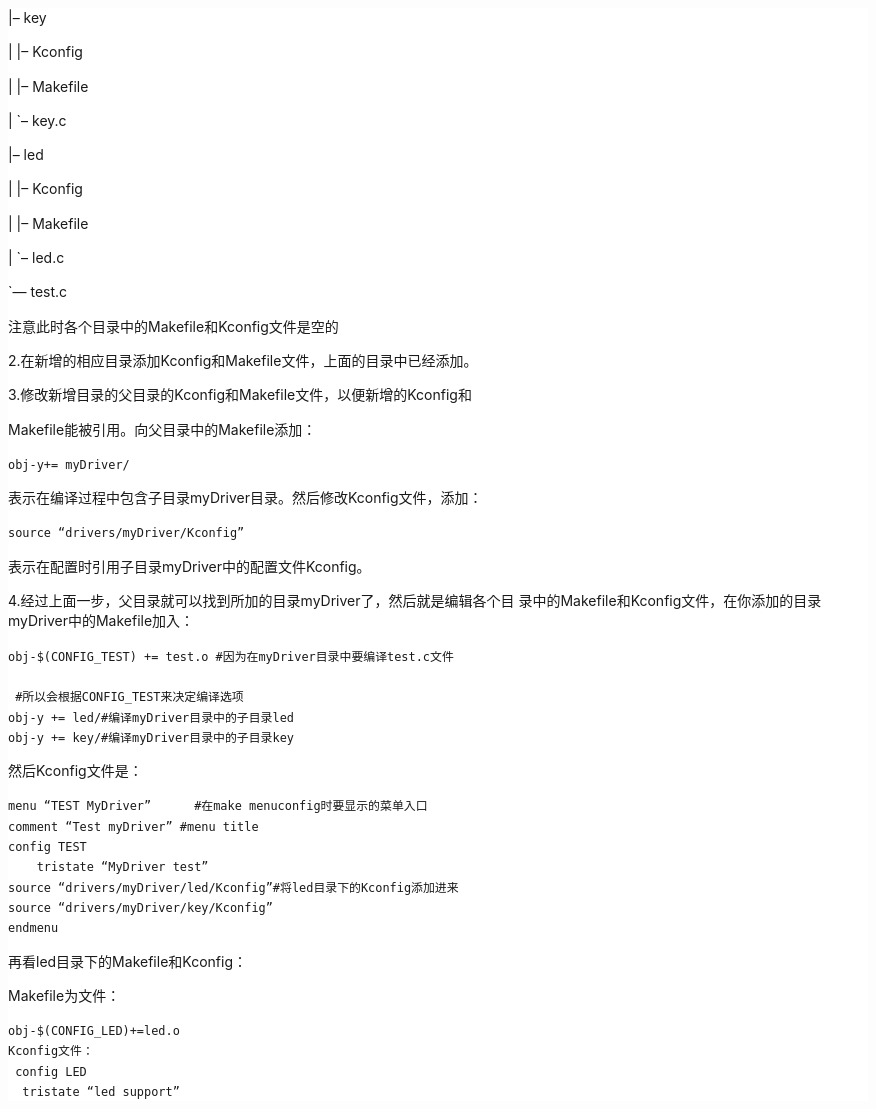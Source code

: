 |– key

|   |– Kconfig

|   |– Makefile

|   `– key.c

|– led

|   |– Kconfig

|   |– Makefile

|   `– led.c

`— test.c

注意此时各个目录中的Makefile和Kconfig文件是空的

2.在新增的相应目录添加Kconfig和Makefile文件，上面的目录中已经添加。

3.修改新增目录的父目录的Kconfig和Makefile文件，以便新增的Kconfig和

Makefile能被引用。向父目录中的Makefile添加：

    obj-y+= myDriver/ 
表示在编译过程中包含子目录myDriver目录。然后修改Kconfig文件，添加：

    source “drivers/myDriver/Kconfig”

表示在配置时引用子目录myDriver中的配置文件Kconfig。

4.经过上面一步，父目录就可以找到所加的目录myDriver了，然后就是编辑各个目 录中的Makefile和Kconfig文件，在你添加的目录myDriver中的Makefile加入：

    obj-$(CONFIG_TEST) += test.o #因为在myDriver目录中要编译test.c文件

     #所以会根据CONFIG_TEST来决定编译选项
    obj-y += led/#编译myDriver目录中的子目录led
    obj-y += key/#编译myDriver目录中的子目录key

然后Kconfig文件是：

    menu “TEST MyDriver”      #在make menuconfig时要显示的菜单入口
    comment “Test myDriver” #menu title
    config TEST
	    tristate “MyDriver test”
    source “drivers/myDriver/led/Kconfig”#将led目录下的Kconfig添加进来
    source “drivers/myDriver/key/Kconfig”
    endmenu

再看led目录下的Makefile和Kconfig：

Makefile为文件：

    obj-$(CONFIG_LED)+=led.o 
    Kconfig文件：
     config LED
	  tristate “led support” 

